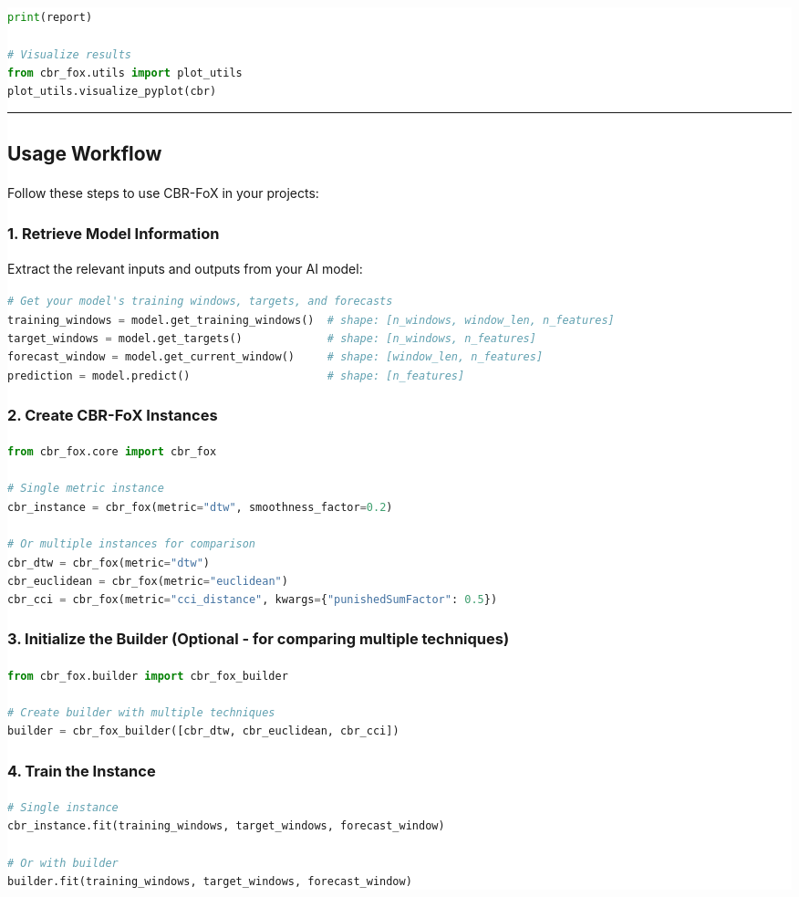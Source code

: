```python
print(report)

# Visualize results
from cbr_fox.utils import plot_utils
plot_utils.visualize_pyplot(cbr)
```

---

## Usage Workflow

Follow these steps to use CBR-FoX in your projects:

### 1. Retrieve Model Information
Extract the relevant inputs and outputs from your AI model:
```python
# Get your model's training windows, targets, and forecasts
training_windows = model.get_training_windows()  # shape: [n_windows, window_len, n_features]
target_windows = model.get_targets()             # shape: [n_windows, n_features]
forecast_window = model.get_current_window()     # shape: [window_len, n_features]
prediction = model.predict()                     # shape: [n_features]
```

### 2. Create CBR-FoX Instances
```python
from cbr_fox.core import cbr_fox

# Single metric instance
cbr_instance = cbr_fox(metric="dtw", smoothness_factor=0.2)

# Or multiple instances for comparison
cbr_dtw = cbr_fox(metric="dtw")
cbr_euclidean = cbr_fox(metric="euclidean")
cbr_cci = cbr_fox(metric="cci_distance", kwargs={"punishedSumFactor": 0.5})
```

### 3. Initialize the Builder (Optional - for comparing multiple techniques)
```python
from cbr_fox.builder import cbr_fox_builder

# Create builder with multiple techniques
builder = cbr_fox_builder([cbr_dtw, cbr_euclidean, cbr_cci])
```

### 4. Train the Instance
```python
# Single instance
cbr_instance.fit(training_windows, target_windows, forecast_window)

# Or with builder
builder.fit(training_windows, target_windows, forecast_window)
```
